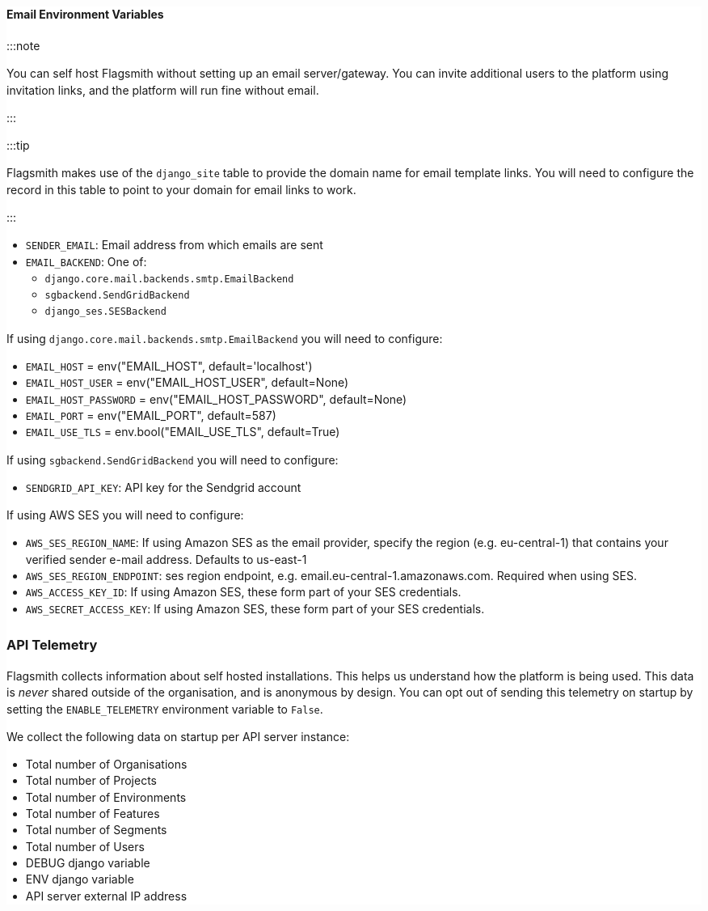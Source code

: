 #### Email Environment Variables

:::note

You can self host Flagsmith without setting up an email server/gateway. You can invite additional users to the platform
using invitation links, and the platform will run fine without email.

:::

:::tip

Flagsmith makes use of the `django_site` table to provide the domain name for email template links. You will need to
configure the record in this table to point to your domain for email links to work.

:::

- `SENDER_EMAIL`: Email address from which emails are sent
- `EMAIL_BACKEND`: One of:
  - `django.core.mail.backends.smtp.EmailBackend`
  - `sgbackend.SendGridBackend`
  - `django_ses.SESBackend`

If using `django.core.mail.backends.smtp.EmailBackend` you will need to configure:

- `EMAIL_HOST` = env("EMAIL_HOST", default='localhost')
- `EMAIL_HOST_USER` = env("EMAIL_HOST_USER", default=None)
- `EMAIL_HOST_PASSWORD` = env("EMAIL_HOST_PASSWORD", default=None)
- `EMAIL_PORT` = env("EMAIL_PORT", default=587)
- `EMAIL_USE_TLS` = env.bool("EMAIL_USE_TLS", default=True)

If using `sgbackend.SendGridBackend` you will need to configure:

- `SENDGRID_API_KEY`: API key for the Sendgrid account

If using AWS SES you will need to configure:

- `AWS_SES_REGION_NAME`: If using Amazon SES as the email provider, specify the region (e.g. eu-central-1) that contains
  your verified sender e-mail address. Defaults to us-east-1
- `AWS_SES_REGION_ENDPOINT`: ses region endpoint, e.g. email.eu-central-1.amazonaws.com. Required when using SES.
- `AWS_ACCESS_KEY_ID`: If using Amazon SES, these form part of your SES credentials.
- `AWS_SECRET_ACCESS_KEY`: If using Amazon SES, these form part of your SES credentials.

### API Telemetry

Flagsmith collects information about self hosted installations. This helps us understand how the platform is being used.
This data is _never_ shared outside of the organisation, and is anonymous by design. You can opt out of sending this
telemetry on startup by setting the `ENABLE_TELEMETRY` environment variable to `False`.

We collect the following data on startup per API server instance:

- Total number of Organisations
- Total number of Projects
- Total number of Environments
- Total number of Features
- Total number of Segments
- Total number of Users
- DEBUG django variable
- ENV django variable
- API server external IP address
